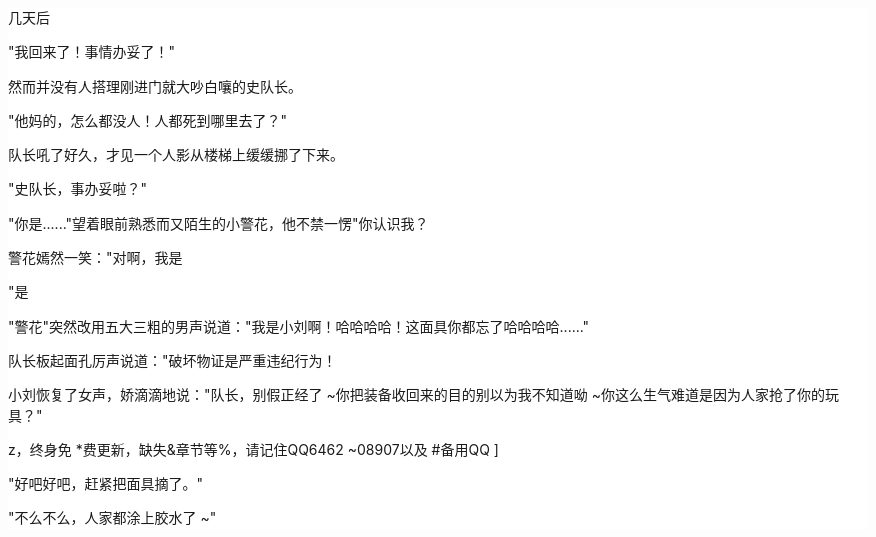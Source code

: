 


几天后





"我回来了！事情办妥了！"





然而并没有人搭理刚进门就大吵白嚷的史队长。





"他妈的，怎么都没人！人都死到哪里去了？"





队长吼了好久，才见一个人影从楼梯上缓缓挪了下来。



"史队长，事办妥啦？"



"你是......"望着眼前熟悉而又陌生的小警花，他不禁一愣"你认识我？



警花嫣然一笑："对啊，我是





"是





"警花"突然改用五大三粗的男声说道："我是小刘啊！哈哈哈哈！这面具你都忘了哈哈哈哈......"





队长板起面孔厉声说道："破坏物证是严重违纪行为！



小刘恢复了女声，娇滴滴地说："队长，别假正经了 ~你把装备收回来的目的别以为我不知道呦 ~你这么生气难道是因为人家抢了你的玩具？"



z，终身免 *费更新，缺失&章节等%，请记住QQ6462 ~08907以及 #备用QQ ]



"好吧好吧，赶紧把面具摘了。"





"不么不么，人家都涂上胶水了 ~"



